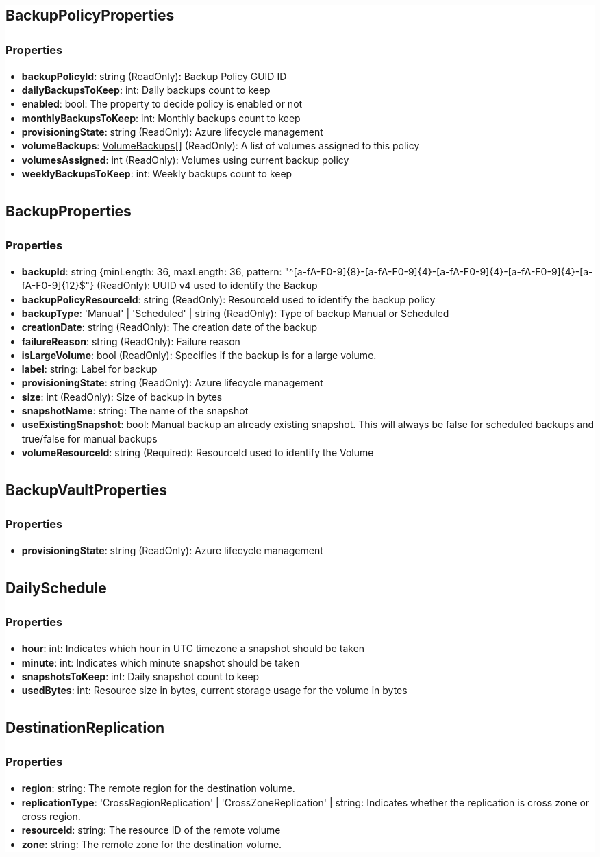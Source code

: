## BackupPolicyProperties
### Properties
* **backupPolicyId**: string (ReadOnly): Backup Policy GUID ID
* **dailyBackupsToKeep**: int: Daily backups count to keep
* **enabled**: bool: The property to decide policy is enabled or not
* **monthlyBackupsToKeep**: int: Monthly backups count to keep
* **provisioningState**: string (ReadOnly): Azure lifecycle management
* **volumeBackups**: [VolumeBackups](#volumebackups)[] (ReadOnly): A list of volumes assigned to this policy
* **volumesAssigned**: int (ReadOnly): Volumes using current backup policy
* **weeklyBackupsToKeep**: int: Weekly backups count to keep

## BackupProperties
### Properties
* **backupId**: string {minLength: 36, maxLength: 36, pattern: "^[a-fA-F0-9]{8}-[a-fA-F0-9]{4}-[a-fA-F0-9]{4}-[a-fA-F0-9]{4}-[a-fA-F0-9]{12}$"} (ReadOnly): UUID v4 used to identify the Backup
* **backupPolicyResourceId**: string (ReadOnly): ResourceId used to identify the backup policy
* **backupType**: 'Manual' | 'Scheduled' | string (ReadOnly): Type of backup Manual or Scheduled
* **creationDate**: string (ReadOnly): The creation date of the backup
* **failureReason**: string (ReadOnly): Failure reason
* **isLargeVolume**: bool (ReadOnly): Specifies if the backup is for a large volume.
* **label**: string: Label for backup
* **provisioningState**: string (ReadOnly): Azure lifecycle management
* **size**: int (ReadOnly): Size of backup in bytes
* **snapshotName**: string: The name of the snapshot
* **useExistingSnapshot**: bool: Manual backup an already existing snapshot. This will always be false for scheduled backups and true/false for manual backups
* **volumeResourceId**: string (Required): ResourceId used to identify the Volume

## BackupVaultProperties
### Properties
* **provisioningState**: string (ReadOnly): Azure lifecycle management

## DailySchedule
### Properties
* **hour**: int: Indicates which hour in UTC timezone a snapshot should be taken
* **minute**: int: Indicates which minute snapshot should be taken
* **snapshotsToKeep**: int: Daily snapshot count to keep
* **usedBytes**: int: Resource size in bytes, current storage usage for the volume in bytes

## DestinationReplication
### Properties
* **region**: string: The remote region for the destination volume.
* **replicationType**: 'CrossRegionReplication' | 'CrossZoneReplication' | string: Indicates whether the replication is cross zone or cross region.
* **resourceId**: string: The resource ID of the remote volume
* **zone**: string: The remote zone for the destination volume.

